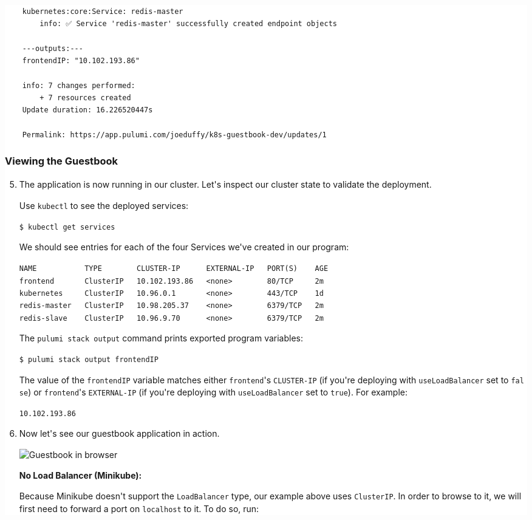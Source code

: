         kubernetes:core:Service: redis-master
            info: ✅ Service 'redis-master' successfully created endpoint objects

        ---outputs:---
        frontendIP: "10.102.193.86"

        info: 7 changes performed:
            + 7 resources created
        Update duration: 16.226520447s

        Permalink: https://app.pulumi.com/joeduffy/k8s-guestbook-dev/updates/1


### Viewing the Guestbook

5.  The application is now running in our cluster. Let's inspect our cluster state to validate the deployment.

    Use `kubectl` to see the deployed services:

    ```shell
    $ kubectl get services
    ```

    We should see entries for each of the four Services we've created in our program:

    ```
    NAME           TYPE        CLUSTER-IP      EXTERNAL-IP   PORT(S)    AGE
    frontend       ClusterIP   10.102.193.86   <none>        80/TCP     2m
    kubernetes     ClusterIP   10.96.0.1       <none>        443/TCP    1d
    redis-master   ClusterIP   10.98.205.37    <none>        6379/TCP   2m
    redis-slave    ClusterIP   10.96.9.70      <none>        6379/TCP   2m
    ```

    The `pulumi stack output` command prints exported program variables:

    ```shell
    $ pulumi stack output frontendIP
    ```

    The value of the `frontendIP` variable matches either `frontend`'s `CLUSTER-IP` (if you're
    deploying with `useLoadBalancer` set to `false`) or `frontend`'s `EXTERNAL-IP` (if you're
    deploying with `useLoadBalancer` set to `true`). For example:

    ```
    10.102.193.86
    ```

5.  Now let's see our guestbook application in action.

    ![Guestbook in browser](/images/docs/quickstart/kubernetes/guestbook.png)

    **No Load Balancer (Minikube):**

    Because Minikube doesn't support the `LoadBalancer` type, our example above uses `ClusterIP`. In order to
    browse to it, we will first need to forward a port on `localhost` to it. To do so, run:

